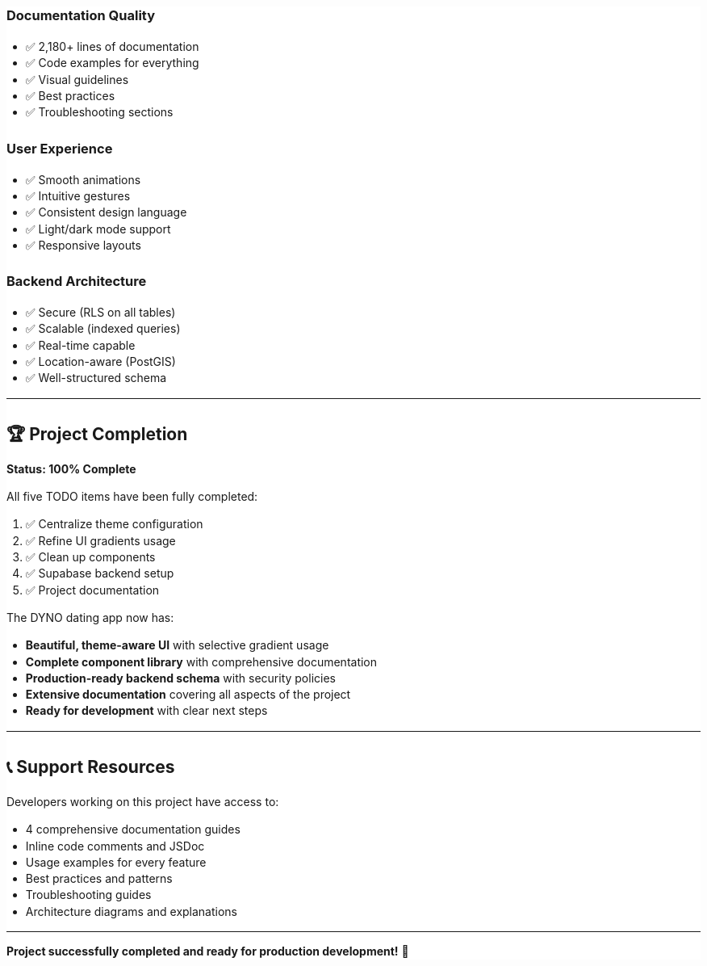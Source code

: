 ### Documentation Quality

- ✅ 2,180+ lines of documentation
- ✅ Code examples for everything
- ✅ Visual guidelines
- ✅ Best practices
- ✅ Troubleshooting sections

### User Experience

- ✅ Smooth animations
- ✅ Intuitive gestures
- ✅ Consistent design language
- ✅ Light/dark mode support
- ✅ Responsive layouts

### Backend Architecture

- ✅ Secure (RLS on all tables)
- ✅ Scalable (indexed queries)
- ✅ Real-time capable
- ✅ Location-aware (PostGIS)
- ✅ Well-structured schema

---

## 🏆 Project Completion

**Status: 100% Complete**

All five TODO items have been fully completed:

1. ✅ Centralize theme configuration
2. ✅ Refine UI gradients usage
3. ✅ Clean up components
4. ✅ Supabase backend setup
5. ✅ Project documentation

The DYNO dating app now has:

- **Beautiful, theme-aware UI** with selective gradient usage
- **Complete component library** with comprehensive documentation
- **Production-ready backend schema** with security policies
- **Extensive documentation** covering all aspects of the project
- **Ready for development** with clear next steps

---

## 📞 Support Resources

Developers working on this project have access to:

- 4 comprehensive documentation guides
- Inline code comments and JSDoc
- Usage examples for every feature
- Best practices and patterns
- Troubleshooting guides
- Architecture diagrams and explanations

---

**Project successfully completed and ready for production development!** 🎉
